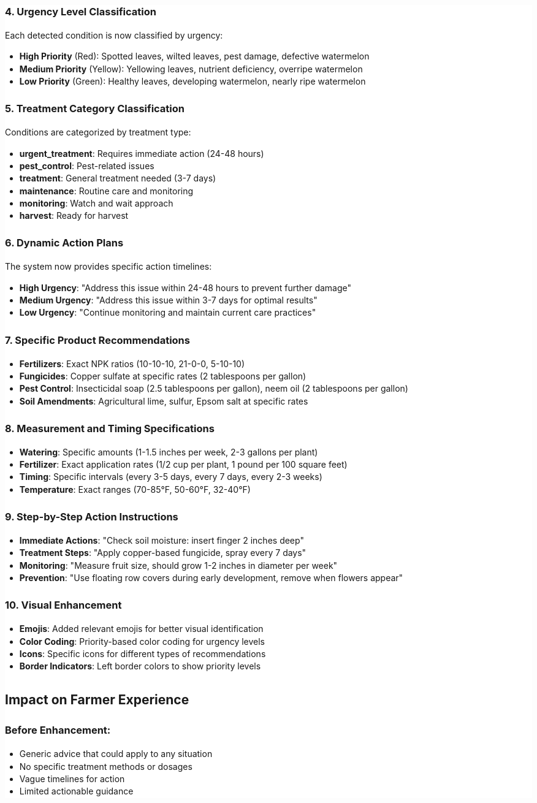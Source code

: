 ### 4. **Urgency Level Classification**
Each detected condition is now classified by urgency:
- **High Priority** (Red): Spotted leaves, wilted leaves, pest damage, defective watermelon
- **Medium Priority** (Yellow): Yellowing leaves, nutrient deficiency, overripe watermelon
- **Low Priority** (Green): Healthy leaves, developing watermelon, nearly ripe watermelon

### 5. **Treatment Category Classification**
Conditions are categorized by treatment type:
- **urgent_treatment**: Requires immediate action (24-48 hours)
- **pest_control**: Pest-related issues
- **treatment**: General treatment needed (3-7 days)
- **maintenance**: Routine care and monitoring
- **monitoring**: Watch and wait approach
- **harvest**: Ready for harvest

### 6. **Dynamic Action Plans**
The system now provides specific action timelines:
- **High Urgency**: "Address this issue within 24-48 hours to prevent further damage"
- **Medium Urgency**: "Address this issue within 3-7 days for optimal results"
- **Low Urgency**: "Continue monitoring and maintain current care practices"

### 7. **Specific Product Recommendations**
- **Fertilizers**: Exact NPK ratios (10-10-10, 21-0-0, 5-10-10)
- **Fungicides**: Copper sulfate at specific rates (2 tablespoons per gallon)
- **Pest Control**: Insecticidal soap (2.5 tablespoons per gallon), neem oil (2 tablespoons per gallon)
- **Soil Amendments**: Agricultural lime, sulfur, Epsom salt at specific rates

### 8. **Measurement and Timing Specifications**
- **Watering**: Specific amounts (1-1.5 inches per week, 2-3 gallons per plant)
- **Fertilizer**: Exact application rates (1/2 cup per plant, 1 pound per 100 square feet)
- **Timing**: Specific intervals (every 3-5 days, every 7 days, every 2-3 weeks)
- **Temperature**: Exact ranges (70-85°F, 50-60°F, 32-40°F)

### 9. **Step-by-Step Action Instructions**
- **Immediate Actions**: "Check soil moisture: insert finger 2 inches deep"
- **Treatment Steps**: "Apply copper-based fungicide, spray every 7 days"
- **Monitoring**: "Measure fruit size, should grow 1-2 inches in diameter per week"
- **Prevention**: "Use floating row covers during early development, remove when flowers appear"

### 10. **Visual Enhancement**
- **Emojis**: Added relevant emojis for better visual identification
- **Color Coding**: Priority-based color coding for urgency levels
- **Icons**: Specific icons for different types of recommendations
- **Border Indicators**: Left border colors to show priority levels

## Impact on Farmer Experience

### **Before Enhancement:**
- Generic advice that could apply to any situation
- No specific treatment methods or dosages
- Vague timelines for action
- Limited actionable guidance
